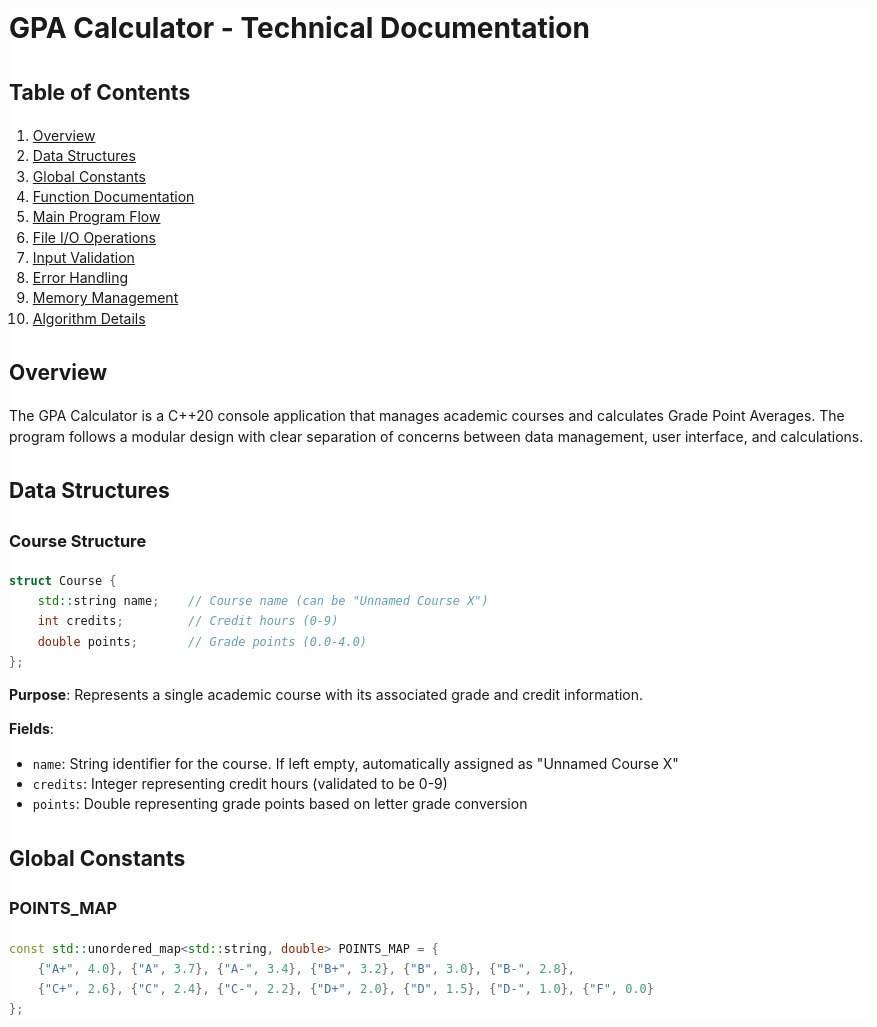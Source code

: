 # GPA Calculator - Technical Documentation

## Table of Contents
1. [Overview](#overview)
2. [Data Structures](#data-structures)
3. [Global Constants](#global-constants)
4. [Function Documentation](#function-documentation)
5. [Main Program Flow](#main-program-flow)
6. [File I/O Operations](#file-io-operations)
7. [Input Validation](#input-validation)
8. [Error Handling](#error-handling)
9. [Memory Management](#memory-management)
10. [Algorithm Details](#algorithm-details)

## Overview

The GPA Calculator is a C++20 console application that manages academic courses and calculates Grade Point Averages. The program follows a modular design with clear separation of concerns between data management, user interface, and calculations.

## Data Structures

### Course Structure
```cpp
struct Course {
    std::string name;    // Course name (can be "Unnamed Course X")
    int credits;         // Credit hours (0-9)
    double points;       // Grade points (0.0-4.0)
};
```

**Purpose**: Represents a single academic course with its associated grade and credit information.

**Fields**:
- `name`: String identifier for the course. If left empty, automatically assigned as "Unnamed Course X"
- `credits`: Integer representing credit hours (validated to be 0-9)
- `points`: Double representing grade points based on letter grade conversion

## Global Constants

### POINTS_MAP
```cpp
const std::unordered_map<std::string, double> POINTS_MAP = {
    {"A+", 4.0}, {"A", 3.7}, {"A-", 3.4}, {"B+", 3.2}, {"B", 3.0}, {"B-", 2.8},
    {"C+", 2.6}, {"C", 2.4}, {"C-", 2.2}, {"D+", 2.0}, {"D", 1.5}, {"D-", 1.0}, {"F", 0.0}
};
```
